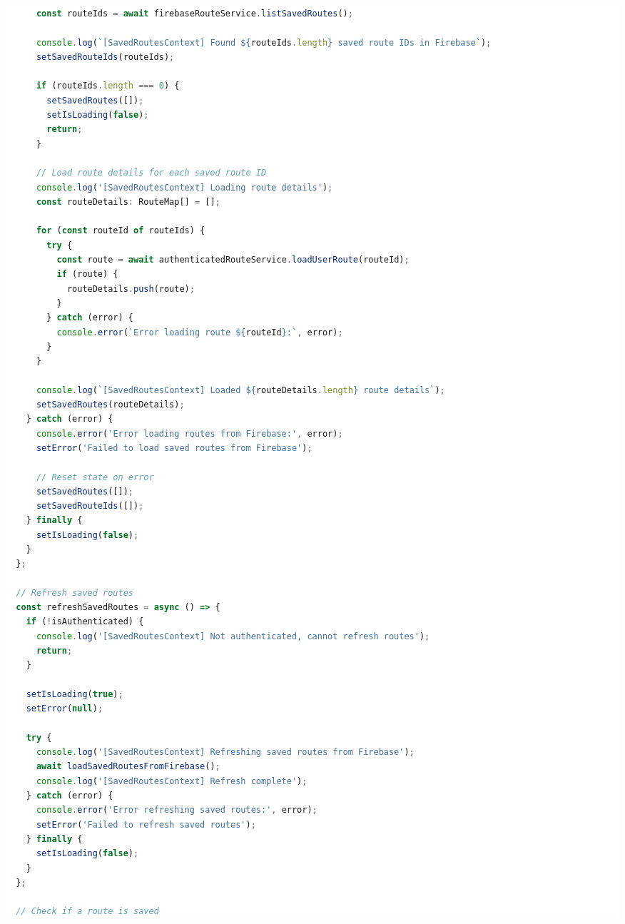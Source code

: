 ```typescript
      const routeIds = await firebaseRouteService.listSavedRoutes();
      
      console.log(`[SavedRoutesContext] Found ${routeIds.length} saved route IDs in Firebase`);
      setSavedRouteIds(routeIds);
      
      if (routeIds.length === 0) {
        setSavedRoutes([]);
        setIsLoading(false);
        return;
      }
      
      // Load route details for each saved route ID
      console.log('[SavedRoutesContext] Loading route details');
      const routeDetails: RouteMap[] = [];
      
      for (const routeId of routeIds) {
        try {
          const route = await authenticatedRouteService.loadUserRoute(routeId);
          if (route) {
            routeDetails.push(route);
          }
        } catch (error) {
          console.error(`Error loading route ${routeId}:`, error);
        }
      }
      
      console.log(`[SavedRoutesContext] Loaded ${routeDetails.length} route details`);
      setSavedRoutes(routeDetails);
    } catch (error) {
      console.error('Error loading routes from Firebase:', error);
      setError('Failed to load saved routes from Firebase');
      
      // Reset state on error
      setSavedRoutes([]);
      setSavedRouteIds([]);
    } finally {
      setIsLoading(false);
    }
  };

  // Refresh saved routes
  const refreshSavedRoutes = async () => {
    if (!isAuthenticated) {
      console.log('[SavedRoutesContext] Not authenticated, cannot refresh routes');
      return;
    }

    setIsLoading(true);
    setError(null);
    
    try {
      console.log('[SavedRoutesContext] Refreshing saved routes from Firebase');
      await loadSavedRoutesFromFirebase();
      console.log('[SavedRoutesContext] Refresh complete');
    } catch (error) {
      console.error('Error refreshing saved routes:', error);
      setError('Failed to refresh saved routes');
    } finally {
      setIsLoading(false);
    }
  };

  // Check if a route is saved
```